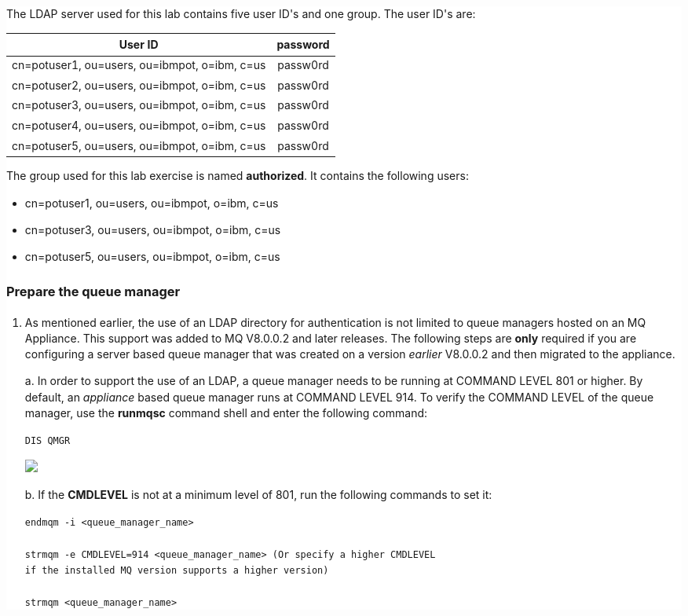 The LDAP server used for this lab contains five user ID's and one group.
The user ID's are:

|                  User ID                      | password  | 
|:---------------------------------------------:|:---------:|
| cn=potuser1, ou=users, ou=ibmpot, o=ibm, c=us | passw0rd  |
| cn=potuser2, ou=users, ou=ibmpot, o=ibm, c=us | passw0rd  |
| cn=potuser3, ou=users, ou=ibmpot, o=ibm, c=us | passw0rd  |
| cn=potuser4, ou=users, ou=ibmpot, o=ibm, c=us | passw0rd  |
| cn=potuser5, ou=users, ou=ibmpot, o=ibm, c=us | passw0rd  |
  
The group used for this lab exercise is named **authorized**. It
contains the following users:

-   cn=potuser1, ou=users, ou=ibmpot, o=ibm, c=us

-   cn=potuser3, ou=users, ou=ibmpot, o=ibm, c=us

-   cn=potuser5, ou=users, ou=ibmpot, o=ibm, c=us

### Prepare the queue manager 

1. As mentioned earlier, the use of an LDAP directory for authentication is 
   not limited to queue managers hosted on an MQ Appliance. This support was 
   added to MQ V8.0.0.2 and later releases. 
   The following steps are **only** required if you are configuring a server 
	based queue manager that was created on a version *earlier* V8.0.0.2 and 
	then migrated to the appliance. 
	
	a. In order to support the use of an LDAP, a queue manager needs to be 		running at COMMAND LEVEL 801 or higher. By default, an *appliance* 
		based queue manager runs at COMMAND LEVEL 914. To verify the COMMAND 
		LEVEL of the queue manager, use the **runmqsc** command shell and enter 
		the following command: 
	
	```
	DIS QMGR
	``` 
	
	![](./images/pots/mq-appliance/lab5/image96.png) 
	
	b. If the **CMDLEVEL** is not at a minimum level of 801, run the following 
	commands to set it: 
	
	```
	endmqm -i <queue_manager_name> 
	
	strmqm -e CMDLEVEL=914 <queue_manager_name> (Or specify a higher CMDLEVEL 
	if the installed MQ version supports a higher version)
	 
	strmqm <queue_manager_name>
	```
